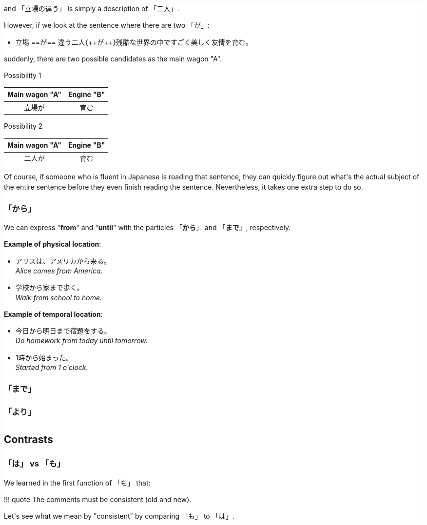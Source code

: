 and 「立場の違う」 is simply a description of 「二人」.

However, if we look at the sentence where there are two 「が」:

- 立場 ==が== 違う二人{++が++}残酷な世界の中ですごく美しく友情を育む。

suddenly, there are two possible candidates as the main wagon "A".

Possibility 1

Main wagon "A" | Engine "B"
:---: | :---:
立場が | 育む

Possibility 2

Main wagon "A" | Engine "B"
:---: | :---:
二人が | 育む

Of course, if someone who is fluent in Japanese is reading that sentence, they can quickly figure out what's the actual subject of the entire sentence before they even finish reading the sentence. Nevertheless, it takes one extra step to do so.

### 「から」

We can express "**from**" and "**until**" with the particles 「**から**」 and 「**まで**」, respectively.

**Example of physical location**:

- アリスは、アメリカから来る。  
*Alice comes from America.*

- 学校から家まで歩く。  
*Walk from school to home.*

**Example of temporal location**:

- 今⽇から明⽇まで宿題をする。  
*Do homework from today until tomorrow.*

- 1時から始まった。  
*Started from 1 o'clock.*

### 「まで」
### 「より」

## Contrasts

### 「は」 vs 「も」

We learned in the first function of 「も」 that:

!!! quote
    The comments must be consistent (old and new).

Let's see what we mean by "consistent" by comparing 「も」 to 「は」.
